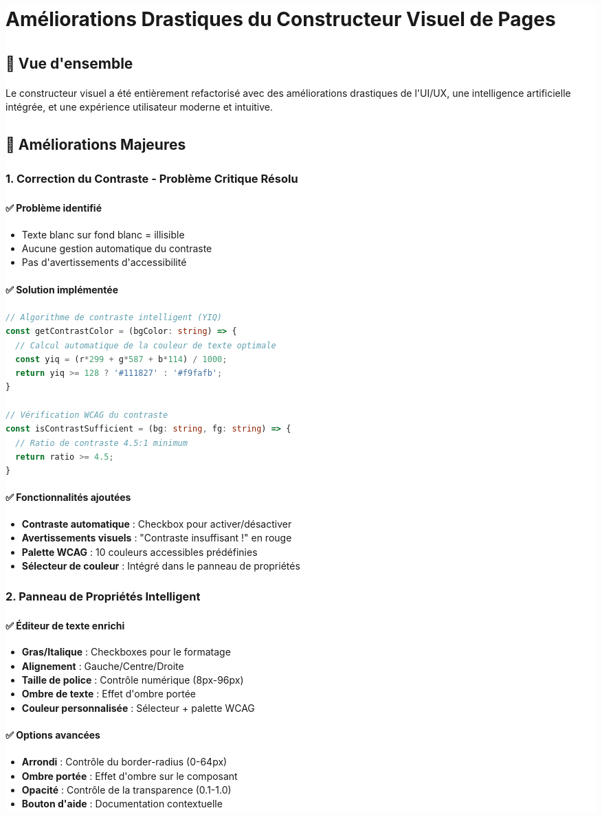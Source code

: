 # Améliorations Drastiques du Constructeur Visuel de Pages

## 🎯 Vue d'ensemble

Le constructeur visuel a été entièrement refactorisé avec des améliorations drastiques de l'UI/UX, une intelligence artificielle intégrée, et une expérience utilisateur moderne et intuitive.

## 🚀 Améliorations Majeures

### 1. **Correction du Contraste - Problème Critique Résolu**

#### ✅ **Problème identifié**
- Texte blanc sur fond blanc = illisible
- Aucune gestion automatique du contraste
- Pas d'avertissements d'accessibilité

#### ✅ **Solution implémentée**
```typescript
// Algorithme de contraste intelligent (YIQ)
const getContrastColor = (bgColor: string) => {
  // Calcul automatique de la couleur de texte optimale
  const yiq = (r*299 + g*587 + b*114) / 1000;
  return yiq >= 128 ? '#111827' : '#f9fafb';
}

// Vérification WCAG du contraste
const isContrastSufficient = (bg: string, fg: string) => {
  // Ratio de contraste 4.5:1 minimum
  return ratio >= 4.5;
}
```

#### ✅ **Fonctionnalités ajoutées**
- **Contraste automatique** : Checkbox pour activer/désactiver
- **Avertissements visuels** : "Contraste insuffisant !" en rouge
- **Palette WCAG** : 10 couleurs accessibles prédéfinies
- **Sélecteur de couleur** : Intégré dans le panneau de propriétés

### 2. **Panneau de Propriétés Intelligent**

#### ✅ **Éditeur de texte enrichi**
- **Gras/Italique** : Checkboxes pour le formatage
- **Alignement** : Gauche/Centre/Droite
- **Taille de police** : Contrôle numérique (8px-96px)
- **Ombre de texte** : Effet d'ombre portée
- **Couleur personnalisée** : Sélecteur + palette WCAG

#### ✅ **Options avancées**
- **Arrondi** : Contrôle du border-radius (0-64px)
- **Ombre portée** : Effet d'ombre sur le composant
- **Opacité** : Contrôle de la transparence (0.1-1.0)
- **Bouton d'aide** : Documentation contextuelle
